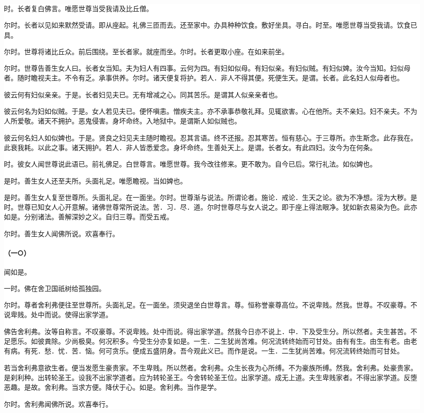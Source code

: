 时。长者复白佛言。唯愿世尊当受我请及比丘僧。

尔时。长者以见如来默然受请。即从座起。礼佛三匝而去。还至家中。办具种种饮食。敷好坐具。寻白。时至。唯愿世尊当受我请。饮食已具。

尔时。世尊将诸比丘众。前后围绕。至长者家。就座而坐。尔时。长者更取小座。在如来前坐。

尔时。世尊告善生女人曰。长者女当知。夫为妇人有四事。云何为四。有妇如似母。有妇似亲。有妇似贼。有妇似婢。汝今当知。妇似母者。随时瞻视夫主。不令有乏。承事供养。尔时。诸天便复将护。若人．非人不得其便。死便生天。是谓。长者。此名妇人似母者也。

彼云何有妇似亲亲。于是。长者妇见夫已。无有增减之心。同其苦乐。是谓其人似亲亲者也。

彼云何名为妇如似贼。于是。女人若见夫已。便怀嗔恚。憎疾夫主。亦不承事恭敬礼拜。见辄欲害。心在他所。夫不亲妇。妇不亲夫。不为人所爱敬。诸天不拥护。恶鬼侵害。身坏命终。入地狱中。是谓斯人如似贼也。

彼云何名妇人如似婢也。于是。贤良之妇见夫主随时瞻视。忍其言语。终不还报。忍其寒苦。恒有慈心。于三尊所。亦生斯念。此存我在。此衰我耗。以此之事。诸天拥护。若人．非人皆悉爱念。身坏命终。生善处天上。是谓。长者女。有此四妇。汝今为在何条。

时。彼女人闻世尊说此语已。前礼佛足。白世尊言。唯愿世尊。我今改往修来。更不敢为。自今已后。常行礼法。如似婢也。

是时。善生女人还至夫所。头面礼足。唯愿瞻视。当如婢也。

是时。善生女人复至世尊所。头面礼足。在一面坐。尔时。世尊渐与说法。所谓论者。施论．戒论．生天之论。欲为不净想。淫为大秽。是时。世尊已知女人心开意解。诸佛世尊常所说法。苦．习．尽．道。尔时世尊尽与女人说之。即于座上得法眼净。犹如新衣易染为色。此亦如是。分别诸法。善解深妙之义。自归三尊。而受五戒。

尔时。善生女人闻佛所说。欢喜奉行。

#### （一○） <a name="51_10"></a>

闻如是。

一时。佛在舍卫国祇树给孤独园。

尔时。尊者舍利弗便往至世尊所。头面礼足。在一面坐。须臾退坐白世尊言。尊。恒称誉豪尊高位。不说卑贱。然我。世尊。不叹豪尊。不说卑贱。处中而说。使得出家学道。

佛告舍利弗。汝等自称言。不叹豪尊。不说卑贱。处中而说。得出家学道。然我今日亦不说上．中．下及受生分。所以然者。夫生甚苦。不足愿乐。如彼粪除。少尚极臭。何况积多。今受生分亦复如是。一生．二生犹尚苦难。何况流转终始而可甘处。由有有生。由生有老。由老有病。有死．愁．忧．苦．恼。何可贪乐。便成五盛阴身。吾今观此义已。而作是说。一生．二生犹尚苦难。何况流转终始而可甘处。

若当舍利弗意欲生者。便当发愿生豪贵家。不生卑贱。所以然者。舍利弗。众生长夜为心所缚。不为豪族所缚。然我。舍利弗。处豪贵家。是刹利种。出转轮圣王。设我不出家学道者。应为转轮圣王。今舍转轮圣王位。出家学道。成无上道。夫生卑贱家者。不得出家学道。反堕恶趣。是故。舍利弗。当求方便。降伏于心。如是。舍利弗。当作是学。

尔时。舍利弗闻佛所说。欢喜奉行。
